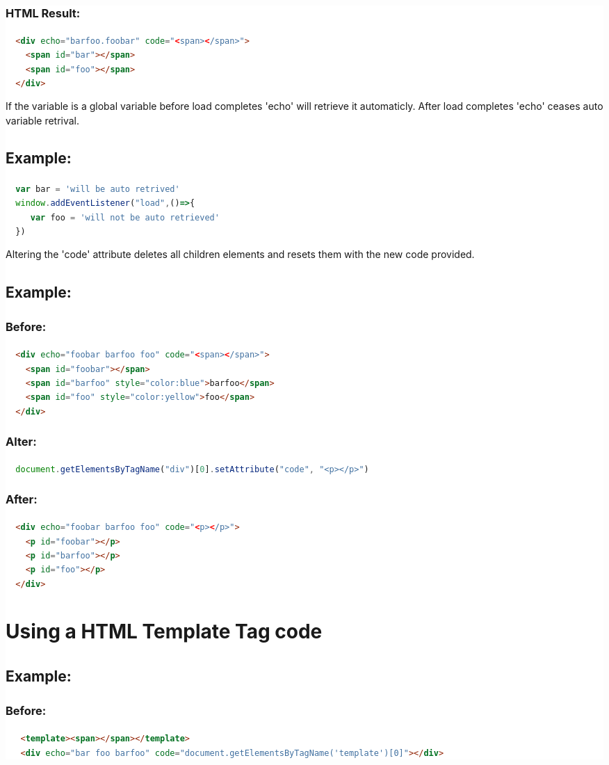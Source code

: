 ### HTML Result:
```html
  <div echo="barfoo.foobar" code="<span></span>">
    <span id="bar"></span>
    <span id="foo"></span>
  </div>
```

If the variable is a global variable before load completes 'echo' will retrieve it automaticly.
After load completes 'echo' ceases auto variable retrival.

## Example:
```javascript
  var bar = 'will be auto retrived'
  window.addEventListener("load",()=>{
     var foo = 'will not be auto retrieved'
  })
```

Altering the 'code' attribute deletes all children elements and resets them with the new code provided.

## Example:
### Before:
```html
  <div echo="foobar barfoo foo" code="<span></span>">
    <span id="foobar"></span>
    <span id="barfoo" style="color:blue">barfoo</span>
    <span id="foo" style="color:yellow">foo</span>
  </div>
```

### Alter:
```javascript
  document.getElementsByTagName("div")[0].setAttribute("code", "<p></p>")
```

### After:
```html
  <div echo="foobar barfoo foo" code="<p></p>">
    <p id="foobar"></p>
    <p id="barfoo"></p>
    <p id="foo"></p>
  </div>
```

# Using a HTML Template Tag code

## Example:
### Before:
```html
   <template><span></span></template>
   <div echo="bar foo barfoo" code="document.getElementsByTagName('template')[0]"></div>
```
